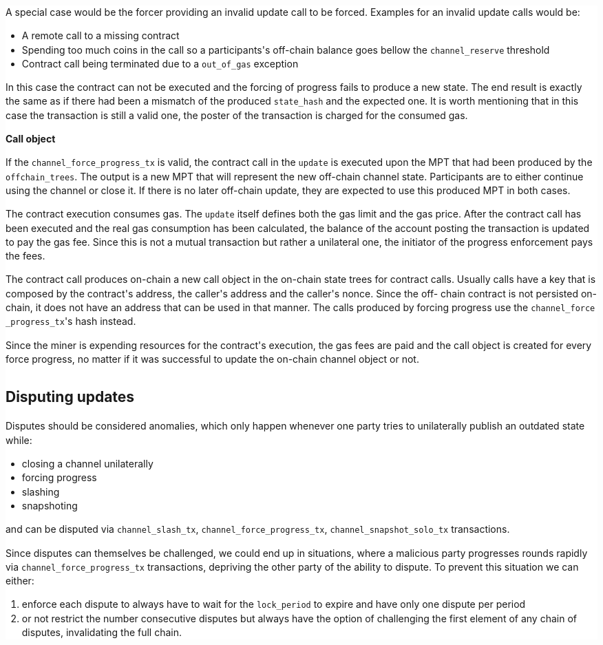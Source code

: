A special case would be the forcer providing an invalid update call to be forced. Examples for an invalid update calls would be:

* A remote call to a missing contract
* Spending too much coins in the call so a participants's off-chain balance goes bellow the `channel_reserve` threshold
* Contract call being terminated due to a `out_of_gas` exception

In this case the contract can not be executed and the forcing of progress fails to produce a new state. The end result is exactly the same as if there had been a mismatch of the produced `state_hash` and the expected one. It is worth mentioning that in this case the transaction is still a valid one, the poster of the transaction is charged for the consumed gas.

**Call object**

If the `channel_force_progress_tx` is valid, the contract call in the `update` is executed upon the MPT that had been produced by the `offchain_trees`. The output is a new MPT that will represent the new off-chain channel state. Participants are to either continue using the channel or close it. If there is no later off-chain update, they are expected to use this produced MPT in both cases.

The contract execution consumes gas. The `update` itself defines both the gas limit and the gas price. After the contract call has been executed and the real gas consumption has been calculated, the balance of the account posting the transaction is updated to pay the gas fee. Since this is not a mutual transaction but rather a unilateral one, the initiator of the progress enforcement pays the fees.

The contract call produces on-chain a new call object in the on-chain state trees for contract calls. Usually calls have a key that is composed by the contract's address, the caller's address and the caller's nonce. Since the off- chain contract is not persisted on-chain, it does not have an address that can be used in that manner. The calls produced by forcing progress use the `channel_force_progress_tx`'s hash instead.

Since the miner is expending resources for the contract's execution, the gas fees are paid and the call object is created for every force progress, no matter if it was successful to update the on-chain channel object or not.

## Disputing updates

Disputes should be considered anomalies, which only happen whenever one party tries to unilaterally publish an outdated state while:

* closing a channel unilaterally
* forcing progress
* slashing
* snapshoting

and can be disputed via `channel_slash_tx`, `channel_force_progress_tx`, `channel_snapshot_solo_tx` transactions.

Since disputes can themselves be challenged, we could end up in situations, where a malicious party progresses rounds rapidly via `channel_force_progress_tx` transactions, depriving the other party of the ability to dispute. To prevent this situation we can either:

1. enforce each dispute to always have to wait for the `lock_period` to expire and have only one dispute per period
2. or not restrict the number consecutive disputes but always have the option of challenging the first element of any chain of disputes, invalidating the full chain.

